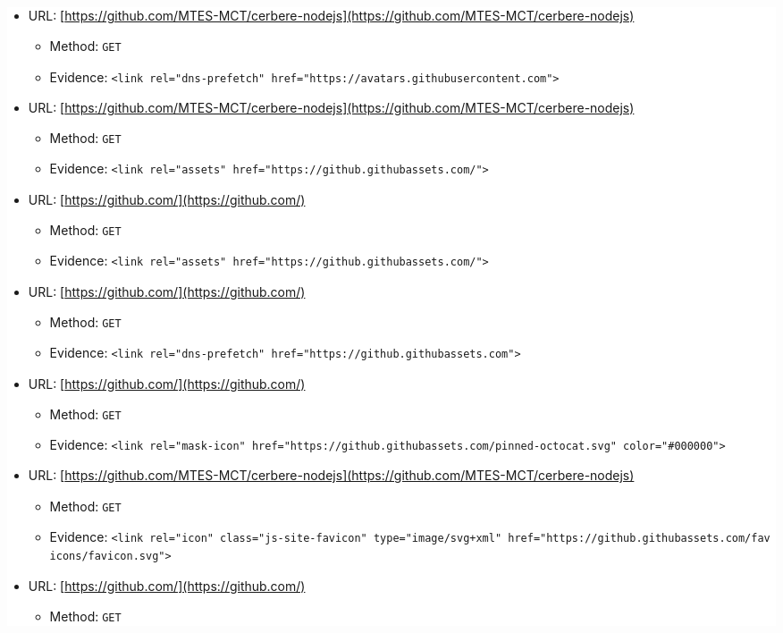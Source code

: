   
  
  
* URL: [https://github.com/MTES-MCT/cerbere-nodejs](https://github.com/MTES-MCT/cerbere-nodejs)
  
  
  * Method: `GET`
  
  
  * Evidence: `<link rel="dns-prefetch" href="https://avatars.githubusercontent.com">`
  
  
  
  
* URL: [https://github.com/MTES-MCT/cerbere-nodejs](https://github.com/MTES-MCT/cerbere-nodejs)
  
  
  * Method: `GET`
  
  
  * Evidence: `<link rel="assets" href="https://github.githubassets.com/">`
  
  
  
  
* URL: [https://github.com/](https://github.com/)
  
  
  * Method: `GET`
  
  
  * Evidence: `<link rel="assets" href="https://github.githubassets.com/">`
  
  
  
  
* URL: [https://github.com/](https://github.com/)
  
  
  * Method: `GET`
  
  
  * Evidence: `<link rel="dns-prefetch" href="https://github.githubassets.com">`
  
  
  
  
* URL: [https://github.com/](https://github.com/)
  
  
  * Method: `GET`
  
  
  * Evidence: `<link rel="mask-icon" href="https://github.githubassets.com/pinned-octocat.svg" color="#000000">`
  
  
  
  
* URL: [https://github.com/MTES-MCT/cerbere-nodejs](https://github.com/MTES-MCT/cerbere-nodejs)
  
  
  * Method: `GET`
  
  
  * Evidence: `<link rel="icon" class="js-site-favicon" type="image/svg+xml" href="https://github.githubassets.com/favicons/favicon.svg">`
  
  
  
  
* URL: [https://github.com/](https://github.com/)
  
  
  * Method: `GET`
  